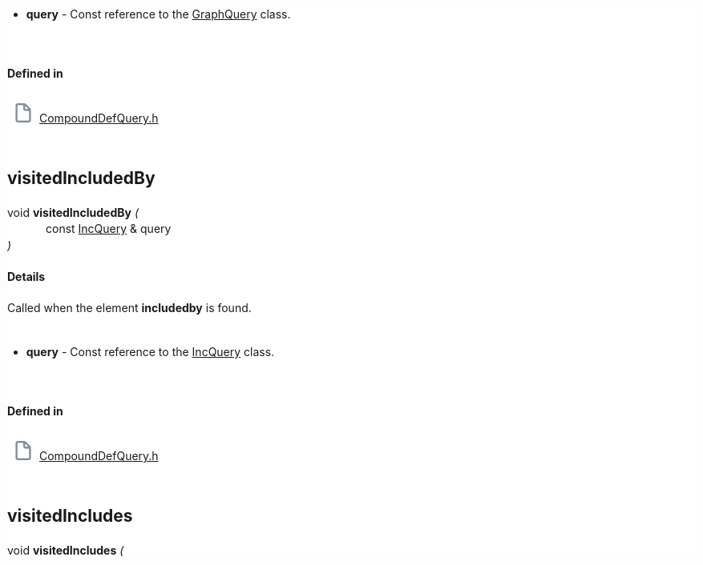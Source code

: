 <ul>
<li><span class="bold-text"><b>query</b></span>
<span class="inline-text"> - </span>
<span class="inline-text">Const reference to the </span>
<a href="classMdDox_1_1Doxygen_1_1GraphQuery.md#graphquery">GraphQuery</a>
<span class="inline-text"> class. </span>
</li>
</ul>
<br/>
<a id="defined-in"></a>
<h4>Defined in</h4>
<span class="icon-list-item"><a href="https://github.com/CharlesCarley/MdDox/blob/master//Tools/Doxygen/CompoundDefQuery.h#L102" class="icon-list-item"><img src="../images/file.svg" class="icon-list-item"/><span class="icon-list-item">CompoundDefQuery.h</span>
</a>
</span>
<br/>
<br/>
<a id="visitedincludedby"></a>
<h2>visitedIncludedBy</h2>
<span class="inline-text">void</span>
<span class="bold-text"><b>visitedIncludedBy</b></span>
<span class="italic-text"><i>(</i></span>
<div class="paragraph">
<span class="paragraph"><img src="../images/horSpace24px.svg"/><span class="inline-text">const </span>
<a href="classMdDox_1_1Doxygen_1_1IncQuery.md#incquery">IncQuery</a>
<span class="inline-text"> &amp;</span>
<span class="inline-text">query</span>
</span>
</div>
<span class="italic-text"><i>)</i></span>
<a id="details"></a>
<h4>Details</h4>
<span class="inline-text">Called when the element </span>
<span class="bold-text"><b>includedby</b></span>
<span class="inline-text"> is found. </span>
<br/>
<br/>
<ul>
<li><span class="bold-text"><b>query</b></span>
<span class="inline-text"> - </span>
<span class="inline-text">Const reference to the </span>
<a href="classMdDox_1_1Doxygen_1_1IncQuery.md#incquery">IncQuery</a>
<span class="inline-text"> class. </span>
</li>
</ul>
<br/>
<a id="defined-in"></a>
<h4>Defined in</h4>
<span class="icon-list-item"><a href="https://github.com/CharlesCarley/MdDox/blob/master//Tools/Doxygen/CompoundDefQuery.h#L62" class="icon-list-item"><img src="../images/file.svg" class="icon-list-item"/><span class="icon-list-item">CompoundDefQuery.h</span>
</a>
</span>
<br/>
<br/>
<a id="visitedincludes"></a>
<h2>visitedIncludes</h2>
<span class="inline-text">void</span>
<span class="bold-text"><b>visitedIncludes</b></span>
<span class="italic-text"><i>(</i></span>